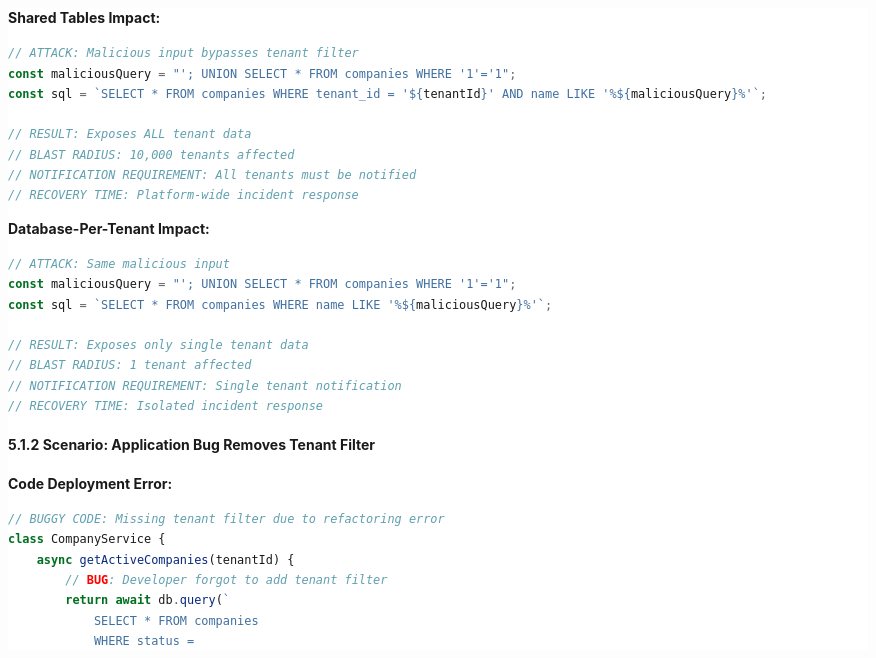 **Shared Tables Impact:**
```javascript
// ATTACK: Malicious input bypasses tenant filter
const maliciousQuery = "'; UNION SELECT * FROM companies WHERE '1'='1"; 
const sql = `SELECT * FROM companies WHERE tenant_id = '${tenantId}' AND name LIKE '%${maliciousQuery}%'`;

// RESULT: Exposes ALL tenant data
// BLAST RADIUS: 10,000 tenants affected
// NOTIFICATION REQUIREMENT: All tenants must be notified
// RECOVERY TIME: Platform-wide incident response
```

**Database-Per-Tenant Impact:**
```javascript
// ATTACK: Same malicious input
const maliciousQuery = "'; UNION SELECT * FROM companies WHERE '1'='1";
const sql = `SELECT * FROM companies WHERE name LIKE '%${maliciousQuery}%'`;

// RESULT: Exposes only single tenant data
// BLAST RADIUS: 1 tenant affected
// NOTIFICATION REQUIREMENT: Single tenant notification
// RECOVERY TIME: Isolated incident response
```

#### **5.1.2 Scenario: Application Bug Removes Tenant Filter**

**Code Deployment Error:**
```javascript
// BUGGY CODE: Missing tenant filter due to refactoring error
class CompanyService {
    async getActiveCompanies(tenantId) {
        // BUG: Developer forgot to add tenant filter
        return await db.query(`
            SELECT * FROM companies 
            WHERE status =